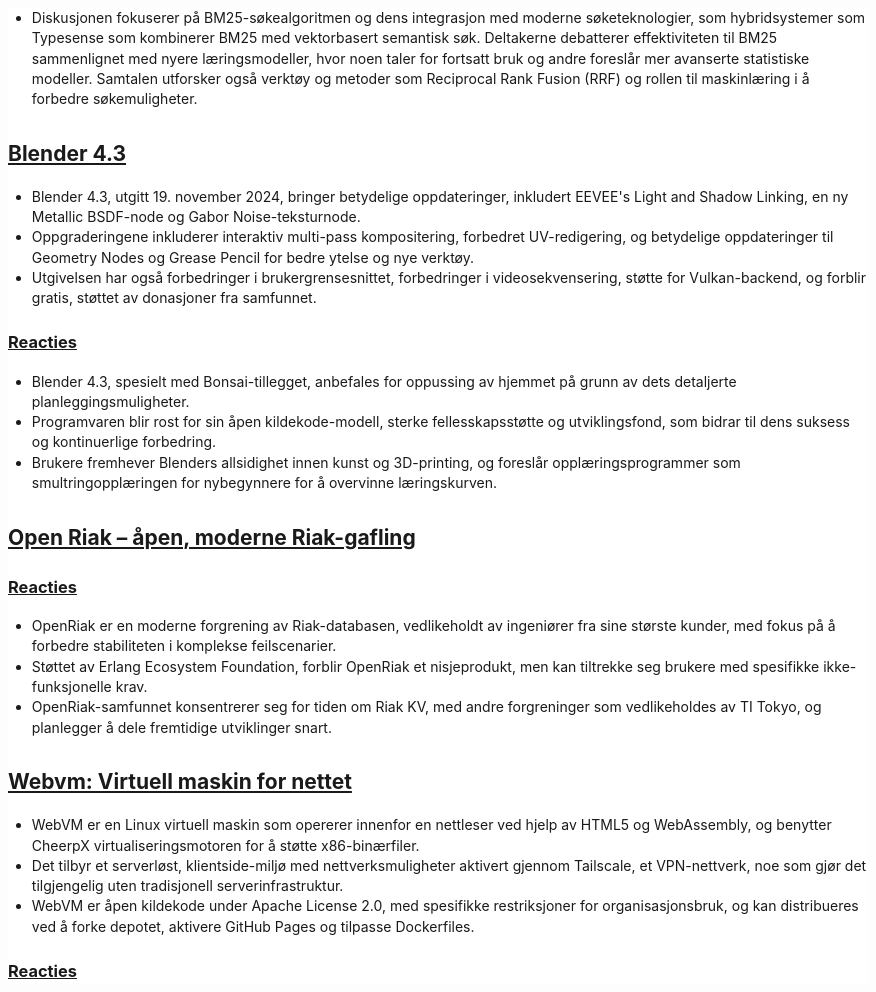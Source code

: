 - Diskusjonen fokuserer på BM25-søkealgoritmen og dens integrasjon med moderne søketeknologier, som hybridsystemer som Typesense som kombinerer BM25 med vektorbasert semantisk søk. Deltakerne debatterer effektiviteten til BM25 sammenlignet med nyere læringsmodeller, hvor noen taler for fortsatt bruk og andre foreslår mer avanserte statistiske modeller. Samtalen utforsker også verktøy og metoder som Reciprocal Rank Fusion (RRF) og rollen til maskinlæring i å forbedre søkemuligheter.

## [Blender 4.3](https://www.blender.org/download/releases/4-3/)

- Blender 4.3, utgitt 19. november 2024, bringer betydelige oppdateringer, inkludert EEVEE's Light and Shadow Linking, en ny Metallic BSDF-node og Gabor Noise-teksturnode.
- Oppgraderingene inkluderer interaktiv multi-pass kompositering, forbedret UV-redigering, og betydelige oppdateringer til Geometry Nodes og Grease Pencil for bedre ytelse og nye verktøy.
- Utgivelsen har også forbedringer i brukergrensesnittet, forbedringer i videosekvensering, støtte for Vulkan-backend, og forblir gratis, støttet av donasjoner fra samfunnet.

### [Reacties](https://news.ycombinator.com/item?id=42190863)

- Blender 4.3, spesielt med Bonsai-tillegget, anbefales for oppussing av hjemmet på grunn av dets detaljerte planleggingsmuligheter.
- Programvaren blir rost for sin åpen kildekode-modell, sterke fellesskapsstøtte og utviklingsfond, som bidrar til dens suksess og kontinuerlige forbedring.
- Brukere fremhever Blenders allsidighet innen kunst og 3D-printing, og foreslår opplæringsprogrammer som smultringopplæringen for nybegynnere for å overvinne læringskurven.

## [Open Riak – åpen, moderne Riak-gafling](https://github.com/OpenRiak)

### [Reacties](https://news.ycombinator.com/item?id=42187766)

- OpenRiak er en moderne forgrening av Riak-databasen, vedlikeholdt av ingeniører fra sine største kunder, med fokus på å forbedre stabiliteten i komplekse feilscenarier.
- Støttet av Erlang Ecosystem Foundation, forblir OpenRiak et nisjeprodukt, men kan tiltrekke seg brukere med spesifikke ikke-funksjonelle krav.
- OpenRiak-samfunnet konsentrerer seg for tiden om Riak KV, med andre forgreninger som vedlikeholdes av TI Tokyo, og planlegger å dele fremtidige utviklinger snart.

## [Webvm: Virtuell maskin for nettet](https://github.com/leaningtech/webvm)

- WebVM er en Linux virtuell maskin som opererer innenfor en nettleser ved hjelp av HTML5 og WebAssembly, og benytter CheerpX virtualiseringsmotoren for å støtte x86-binærfiler.
- Det tilbyr et serverløst, klientside-miljø med nettverksmuligheter aktivert gjennom Tailscale, et VPN-nettverk, noe som gjør det tilgjengelig uten tradisjonell serverinfrastruktur.
- WebVM er åpen kildekode under Apache License 2.0, med spesifikke restriksjoner for organisasjonsbruk, og kan distribueres ved å forke depotet, aktivere GitHub Pages og tilpasse Dockerfiles.

### [Reacties](https://news.ycombinator.com/item?id=42190395)
